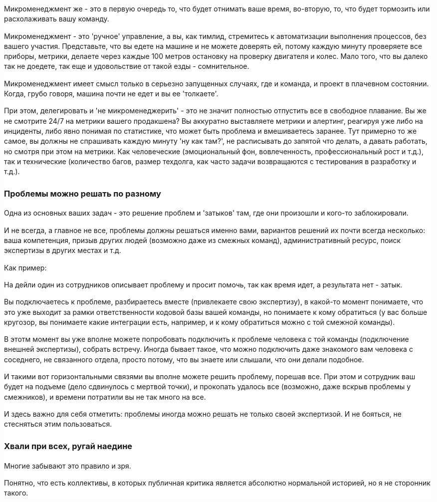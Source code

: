 Микроменеджмент же - это в первую очередь то, что будет отнимать ваше время, во-вторую, то, что будет тормозить или расхолаживать вашу команду.

Микроменеджмент - это 'ручное' управление, а вы, как тимлид, стремитесь к автоматизации выполнения процессов, без вашего участия. Представьте, что вы едете на машине и не можете доверять ей, потому каждую минуту проверяете все приборы, метрики, делаете через каждые 100 метров остановку на проверку двигателя и колес. Мало того, что вы далеко так не доедете, так еще и удовольствие от такой езды - сомнительное.

Микроменеджмент имеет смысл только в серьезно запущенных случаях, где и команда, и проект в плачевном состоянии. Когда, грубо говоря, машина почти не едет и вы ее 'толкаете'.

При этом, делегировать и 'не микроменеджерить' - это не значит полностью отпустить все в свободное плавание. Вы же не смотрите 24/7 на метрики вашего продакшена? Вы аккуратно выставляете метрики и алертинг, реагируя уже либо на инциденты, либо явно понимая по статистике, что может быть проблема и вмешиваетесь заранее. Тут примерно то же самое, вы должны не спрашивать каждую минуту 'ну как там?', не расписывать до запятой что делать, а давать работать, но смотря при этом на метрики. Как человеческие (эмоциональный фон, вовлеченность, профессиональный рост и т.д.), так и технические (количество багов, размер техдолга, как часто задачи возвращаются с тестирования в разработку и т.д.).

### Проблемы можно решать по разному

Одна из основных ваших задач - это решение проблем и 'затыков' там, где они произошли и кого-то заблокировали.

И не всегда, а главное не все, проблемы должны решаться именно вами, вариантов решений их почти всегда несколько: ваша компетенция, призыв других людей (возможно даже из смежных команд), административный ресурс, поиск экспертизы в других местах и т.д.

Как пример:

На дейли один из сотрудников описывает проблему и просит помочь, так как время идет, а результата нет - затык.

Вы подключаетесь к проблеме, разбираетесь вместе (привлекаете свою экспертизу), в какой-то момент понимаете, что это уже выходит за рамки ответственности кодовой базы вашей команды, но понимаете к кому обратиться (у вас больше кругозор, вы понимаете какие интеграции есть, например, и к кому обратиться можно с той смежной команды).

В этотм момент вы уже вполне можете попробовать подключить к проблеме человека с той команды (подключение внешней экспертизы), собрать встречу. Иногда бывает такое, что можно подключить даже знакомого вам человека с соседнего, не связанного отдела, просто потому, что вы знаете или слышали, что они делали подобное.

И такими вот горизонтальными связями вы вполне можете решить проблему, порешав все. При этом и сотрудник ваш будет на подъеме (дело сдвинулось с мертвой точки), и прокопать удалось все (возможно, даже вскрыв проблемы у смежников), и времени потратили вы не так много на все.

И здесь важно для себя отметить: проблемы иногда можно решать не только своей экспертизой. И не бояться, не стесняться этим пользоваться.

### Хвали при всех, ругай наедине

Многие забывают это правило и зря.

Понятно, что есть коллективы, в которых публичная критика является абсолютно нормальной историей, но я не сторонник такого.
